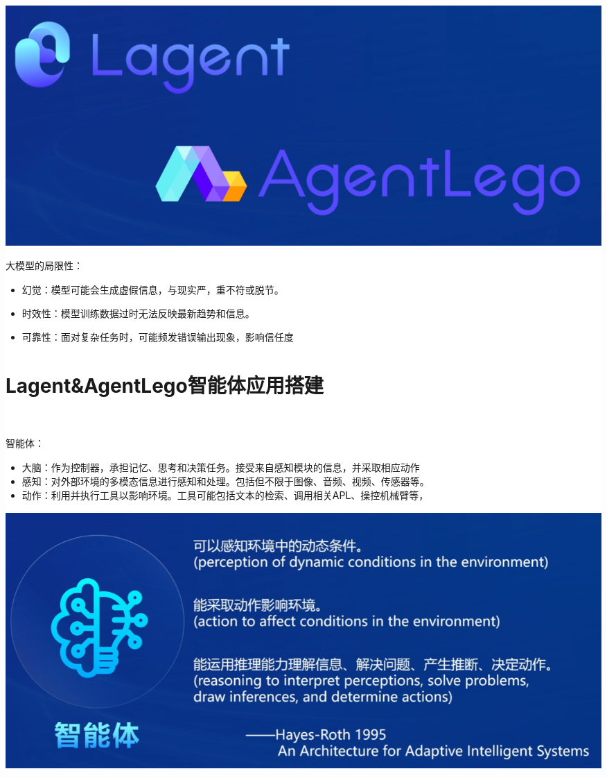 ​![image](assets/image-20240421230126-ocqzuuh.png)​

大模型的局限性：

* 幻觉：模型可能会生成虚假信息，与现实严，重不符或脱节。

* 时效性：模型训练数据过时无法反映最新趋势和信息。
* 可靠性：面对复杂任务时，可能频发错误输出现象，影响信任度

# Lagent&AgentLego智能体应用搭建

​​

智能体：

* 大脑：作为控制器，承担记忆、思考和决策任务。接受来自感知模块的信息，并采取相应动作
* 感知：对外部环境的多模态信息进行感知和处理。包括但不限于图像、音频、视频、传感器等。
* 动作：利用并执行工具以影响环境。工具可能包括文本的检索、调用相关APL、操控机械臂等，

​![image](assets/image-20240419234707-p8t6sa2.png)​
